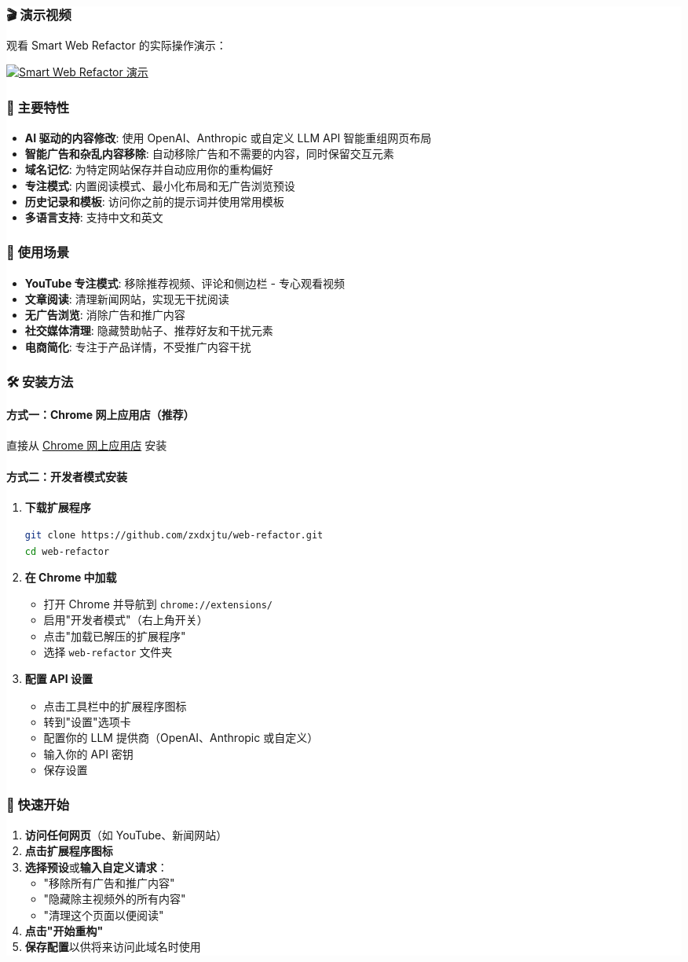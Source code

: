 ### 🎬 演示视频

观看 Smart Web Refactor 的实际操作演示：

[![Smart Web Refactor 演示](https://img.youtube.com/vi/NO3AQjaVkqQ/maxresdefault.jpg)](https://www.youtube.com/watch?v=NO3AQjaVkqQ)

### 🚀 主要特性

- **AI 驱动的内容修改**: 使用 OpenAI、Anthropic 或自定义 LLM API 智能重组网页布局
- **智能广告和杂乱内容移除**: 自动移除广告和不需要的内容，同时保留交互元素
- **域名记忆**: 为特定网站保存并自动应用你的重构偏好
- **专注模式**: 内置阅读模式、最小化布局和无广告浏览预设
- **历史记录和模板**: 访问你之前的提示词并使用常用模板
- **多语言支持**: 支持中文和英文

### 📱 使用场景

- **YouTube 专注模式**: 移除推荐视频、评论和侧边栏 - 专心观看视频
- **文章阅读**: 清理新闻网站，实现无干扰阅读
- **无广告浏览**: 消除广告和推广内容
- **社交媒体清理**: 隐藏赞助帖子、推荐好友和干扰元素
- **电商简化**: 专注于产品详情，不受推广内容干扰

### 🛠 安装方法

#### 方式一：Chrome 网上应用店（推荐）
直接从 [Chrome 网上应用店](https://chrome.google.com/webstore/detail/onkhfhnipffijfmppkbhjkjaakflopbk) 安装

#### 方式二：开发者模式安装

1. **下载扩展程序**
   ```bash
   git clone https://github.com/zxdxjtu/web-refactor.git
   cd web-refactor
   ```

2. **在 Chrome 中加载**
   - 打开 Chrome 并导航到 `chrome://extensions/`
   - 启用"开发者模式"（右上角开关）
   - 点击"加载已解压的扩展程序"
   - 选择 `web-refactor` 文件夹

3. **配置 API 设置**
   - 点击工具栏中的扩展程序图标
   - 转到"设置"选项卡
   - 配置你的 LLM 提供商（OpenAI、Anthropic 或自定义）
   - 输入你的 API 密钥
   - 保存设置

### 🎯 快速开始

1. **访问任何网页**（如 YouTube、新闻网站）
2. **点击扩展程序图标**
3. **选择预设**或**输入自定义请求**：
   - "移除所有广告和推广内容"
   - "隐藏除主视频外的所有内容"
   - "清理这个页面以便阅读"
4. **点击"开始重构"**
5. **保存配置**以供将来访问此域名时使用
